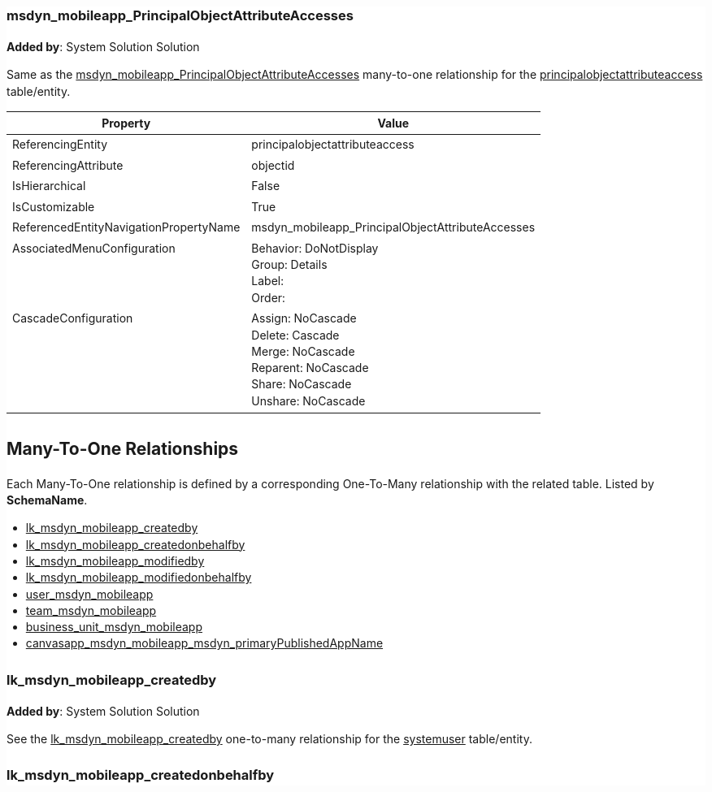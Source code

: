 
### <a name="BKMK_msdyn_mobileapp_PrincipalObjectAttributeAccesses"></a> msdyn_mobileapp_PrincipalObjectAttributeAccesses

**Added by**: System Solution Solution

Same as the [msdyn_mobileapp_PrincipalObjectAttributeAccesses](principalobjectattributeaccess.md#BKMK_msdyn_mobileapp_PrincipalObjectAttributeAccesses) many-to-one relationship for the [principalobjectattributeaccess](principalobjectattributeaccess.md) table/entity.

|Property|Value|
|--------|-----|
|ReferencingEntity|principalobjectattributeaccess|
|ReferencingAttribute|objectid|
|IsHierarchical|False|
|IsCustomizable|True|
|ReferencedEntityNavigationPropertyName|msdyn_mobileapp_PrincipalObjectAttributeAccesses|
|AssociatedMenuConfiguration|Behavior: DoNotDisplay<br />Group: Details<br />Label: <br />Order: |
|CascadeConfiguration|Assign: NoCascade<br />Delete: Cascade<br />Merge: NoCascade<br />Reparent: NoCascade<br />Share: NoCascade<br />Unshare: NoCascade|

<a name="manytoone"></a>

## Many-To-One Relationships

Each Many-To-One relationship is defined by a corresponding One-To-Many relationship with the related table. Listed by **SchemaName**.

- [lk_msdyn_mobileapp_createdby](#BKMK_lk_msdyn_mobileapp_createdby)
- [lk_msdyn_mobileapp_createdonbehalfby](#BKMK_lk_msdyn_mobileapp_createdonbehalfby)
- [lk_msdyn_mobileapp_modifiedby](#BKMK_lk_msdyn_mobileapp_modifiedby)
- [lk_msdyn_mobileapp_modifiedonbehalfby](#BKMK_lk_msdyn_mobileapp_modifiedonbehalfby)
- [user_msdyn_mobileapp](#BKMK_user_msdyn_mobileapp)
- [team_msdyn_mobileapp](#BKMK_team_msdyn_mobileapp)
- [business_unit_msdyn_mobileapp](#BKMK_business_unit_msdyn_mobileapp)
- [canvasapp_msdyn_mobileapp_msdyn_primaryPublishedAppName](#BKMK_canvasapp_msdyn_mobileapp_msdyn_primaryPublishedAppName)


### <a name="BKMK_lk_msdyn_mobileapp_createdby"></a> lk_msdyn_mobileapp_createdby

**Added by**: System Solution Solution

See the [lk_msdyn_mobileapp_createdby](systemuser.md#BKMK_lk_msdyn_mobileapp_createdby) one-to-many relationship for the [systemuser](systemuser.md) table/entity.

### <a name="BKMK_lk_msdyn_mobileapp_createdonbehalfby"></a> lk_msdyn_mobileapp_createdonbehalfby
